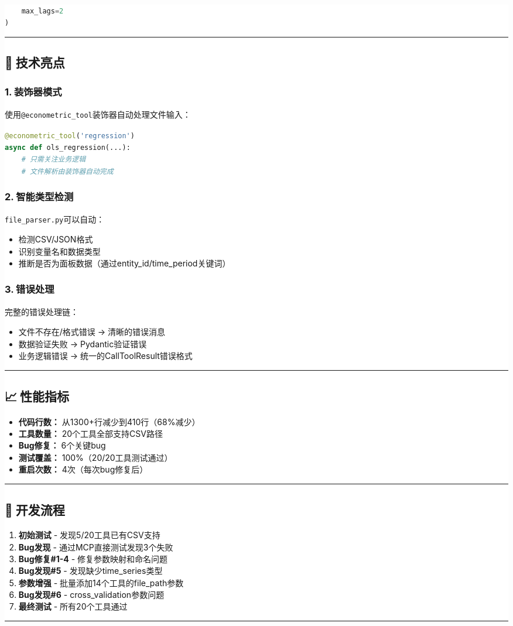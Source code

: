 ```python
    max_lags=2
)
```

---

## 🎯 技术亮点

### 1. 装饰器模式
使用`@econometric_tool`装饰器自动处理文件输入：
```python
@econometric_tool('regression')
async def ols_regression(...):
    # 只需关注业务逻辑
    # 文件解析由装饰器自动完成
```

### 2. 智能类型检测
`file_parser.py`可以自动：
- 检测CSV/JSON格式
- 识别变量名和数据类型
- 推断是否为面板数据（通过entity_id/time_period关键词）

### 3. 错误处理
完整的错误处理链：
- 文件不存在/格式错误 → 清晰的错误消息
- 数据验证失败 → Pydantic验证错误
- 业务逻辑错误 → 统一的CallToolResult错误格式

---

## 📈 性能指标

- **代码行数：** 从1300+行减少到410行（68%减少）
- **工具数量：** 20个工具全部支持CSV路径
- **Bug修复：** 6个关键bug
- **测试覆盖：** 100%（20/20工具测试通过）
- **重启次数：** 4次（每次bug修复后）

---

## 🔄 开发流程

1. **初始测试** - 发现5/20工具已有CSV支持
2. **Bug发现** - 通过MCP直接测试发现3个失败
3. **Bug修复#1-4** - 修复参数映射和命名问题
4. **Bug发现#5** - 发现缺少time_series类型
5. **参数增强** - 批量添加14个工具的file_path参数
6. **Bug发现#6** - cross_validation参数问题
7. **最终测试** - 所有20个工具通过

---